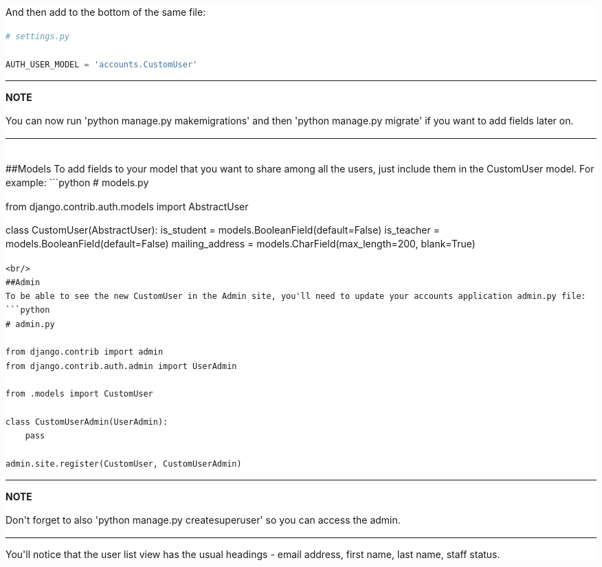 And then add to the bottom of the same file:
```python
# settings.py

AUTH_USER_MODEL = 'accounts.CustomUser'
```

---
**NOTE**

You can now run 'python manage.py makemigrations' and then 'python manage.py migrate' if you want to add fields later on.

---
<br/>
##Models
To add fields to your model that you want to share among all the users, just include them in the CustomUser model. For example:
```python
# models.py

from django.contrib.auth.models import AbstractUser

class CustomUser(AbstractUser):
    is_student = models.BooleanField(default=False)
    is_teacher = models.BooleanField(default=False)
    mailing_address = models.CharField(max_length=200, blank=True)
```
<br/>
##Admin
To be able to see the new CustomUser in the Admin site, you'll need to update your accounts application admin.py file:
```python
# admin.py

from django.contrib import admin
from django.contrib.auth.admin import UserAdmin

from .models import CustomUser

class CustomUserAdmin(UserAdmin):
    pass
    
admin.site.register(CustomUser, CustomUserAdmin)
```


---
**NOTE**

Don't forget to also 'python manage.py createsuperuser' so you can access the admin.

---


You'll notice that the user list view has the usual headings - email address, first name, last name, staff status. 
